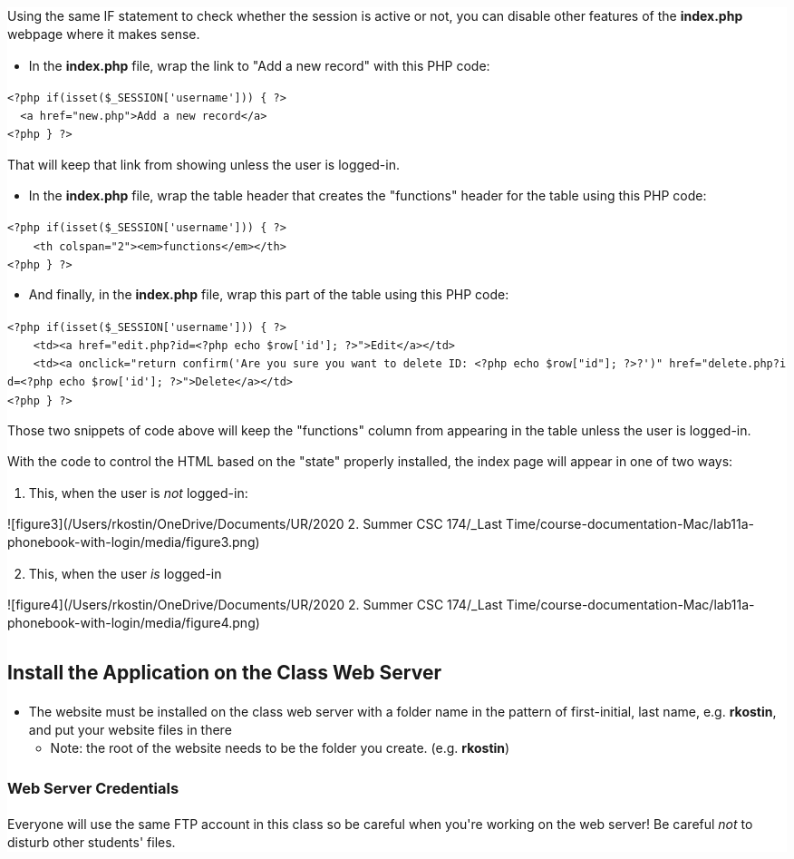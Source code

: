 Using the same IF statement to check whether the session is active or not, you can disable other features of the **index.php** webpage where it makes sense.

- In the **index.php** file, wrap the link to "Add a new record" with this PHP code:

```php+HTML
<?php if(isset($_SESSION['username'])) { ?>
  <a href="new.php">Add a new record</a>
<?php } ?>
```

That will keep that link from showing unless the user is logged-in.

- In the **index.php** file, wrap the table header that creates the "functions" header for the table using this PHP code:

```php+HTML
<?php if(isset($_SESSION['username'])) { ?>
    <th colspan="2"><em>functions</em></th>
<?php } ?>
```

- And finally, in the **index.php** file, wrap this part of the table using this PHP code:

```php+HTML
<?php if(isset($_SESSION['username'])) { ?>
    <td><a href="edit.php?id=<?php echo $row['id']; ?>">Edit</a></td>
    <td><a onclick="return confirm('Are you sure you want to delete ID: <?php echo $row["id"]; ?>?')" href="delete.php?id=<?php echo $row['id']; ?>">Delete</a></td>
<?php } ?>
```

Those two snippets of code above will keep the "functions" column from appearing in the table unless the user is logged-in.

With the code to control the HTML based on the "state" properly installed, the index page will appear in one of two ways:

1. This, when the user is *not* logged-in:

![figure3](/Users/rkostin/OneDrive/Documents/UR/2020 2. Summer CSC 174/_Last Time/course-documentation-Mac/lab11a-phonebook-with-login/media/figure3.png)

2. This, when the user *is* logged-in

![figure4](/Users/rkostin/OneDrive/Documents/UR/2020 2. Summer CSC 174/_Last Time/course-documentation-Mac/lab11a-phonebook-with-login/media/figure4.png)

## Install the Application on the Class Web Server

- The website must be installed on the class web server with a folder name in the pattern of first-initial, last name, e.g. **rkostin**, and put your website files in there
  - Note: the root of the website needs to be the folder you create.  (e.g. **rkostin**) 

### Web Server Credentials

Everyone will use the same FTP account in this class so be careful when you're working on the web server!  Be careful *not* to disturb other students' files.
